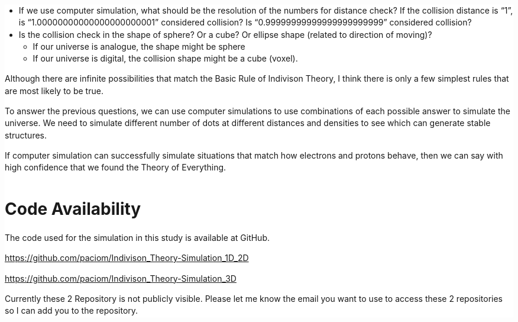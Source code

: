 -   If we use computer simulation, what should be the resolution of the numbers for distance check? If the collision distance is “1”, is “1.00000000000000000000001” considered collision? Is “0.99999999999999999999999” considered collision?
-   Is the collision check in the shape of sphere? Or a cube? Or ellipse shape (related to direction of moving)?
    -   If our universe is analogue, the shape might be sphere
    -   If our universe is digital, the collision shape might be a cube (voxel).

Although there are infinite possibilities that match the Basic Rule of Indivison Theory, I think there is only a few simplest rules that are most likely to be true.

To answer the previous questions, we can use computer simulations to use combinations of each possible answer to simulate the universe. We need to simulate different number of dots at different distances and densities to see which can generate stable structures.

If computer simulation can successfully simulate situations that match how electrons and protons behave, then we can say with high confidence that we found the Theory of Everything.

# Code Availability

The code used for the simulation in this study is available at GitHub.

<https://github.com/paciom/Indivison_Theory-Simulation_1D_2D>

<https://github.com/paciom/Indivison_Theory-Simulation_3D>

Currently these 2 Repository is not publicly visible. Please let me know the email you want to use to access these 2 repositories so I can add you to the repository.

